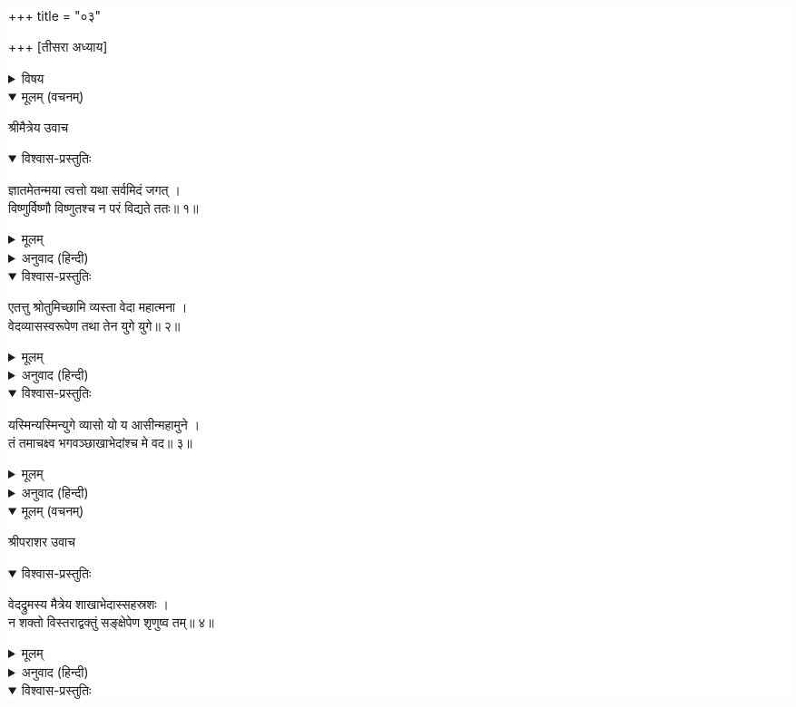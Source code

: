 +++
title = "०३"

+++
[तीसरा अध्याय]



<details><summary>विषय</summary></details>


<details open><summary>मूलम् (वचनम्)</summary>

श्रीमैत्रेय उवाच
</details>

<details open><summary>विश्वास-प्रस्तुतिः</summary>

ज्ञातमेतन्मया त्वत्तो यथा सर्वमिदं जगत् ।  
विष्णुर्विष्णौ विष्णुतश्च न परं विद्यते ततः॥ १॥
</details>

<details><summary>मूलम्</summary></details>

<details><summary>अनुवाद (हिन्दी)</summary></details>

<details open><summary>विश्वास-प्रस्तुतिः</summary>

एतत्तु श्रोतुमिच्छामि व्यस्ता वेदा महात्मना ।  
वेदव्यासस्वरूपेण तथा तेन युगे युगे॥ २॥
</details>

<details><summary>मूलम्</summary></details>

<details><summary>अनुवाद (हिन्दी)</summary></details>

<details open><summary>विश्वास-प्रस्तुतिः</summary>

यस्मिन्यस्मिन्युगे व्यासो यो य आसीन्महामुने ।  
तं तमाचक्ष्व भगवञ्छाखाभेदांश्च मे वद॥ ३॥
</details>

<details><summary>मूलम्</summary></details>

<details><summary>अनुवाद (हिन्दी)</summary></details>

<details open><summary>मूलम् (वचनम्)</summary>

श्रीपराशर उवाच
</details>

<details open><summary>विश्वास-प्रस्तुतिः</summary>

वेदद्रुमस्य मैत्रेय शाखाभेदास्सहस्रशः ।  
न शक्तो विस्तराद्वक्तुं सङ्क्षेपेण शृणुष्व तम्॥ ४॥
</details>

<details><summary>मूलम्</summary></details>

<details><summary>अनुवाद (हिन्दी)</summary></details>

<details open><summary>विश्वास-प्रस्तुतिः</summary>
